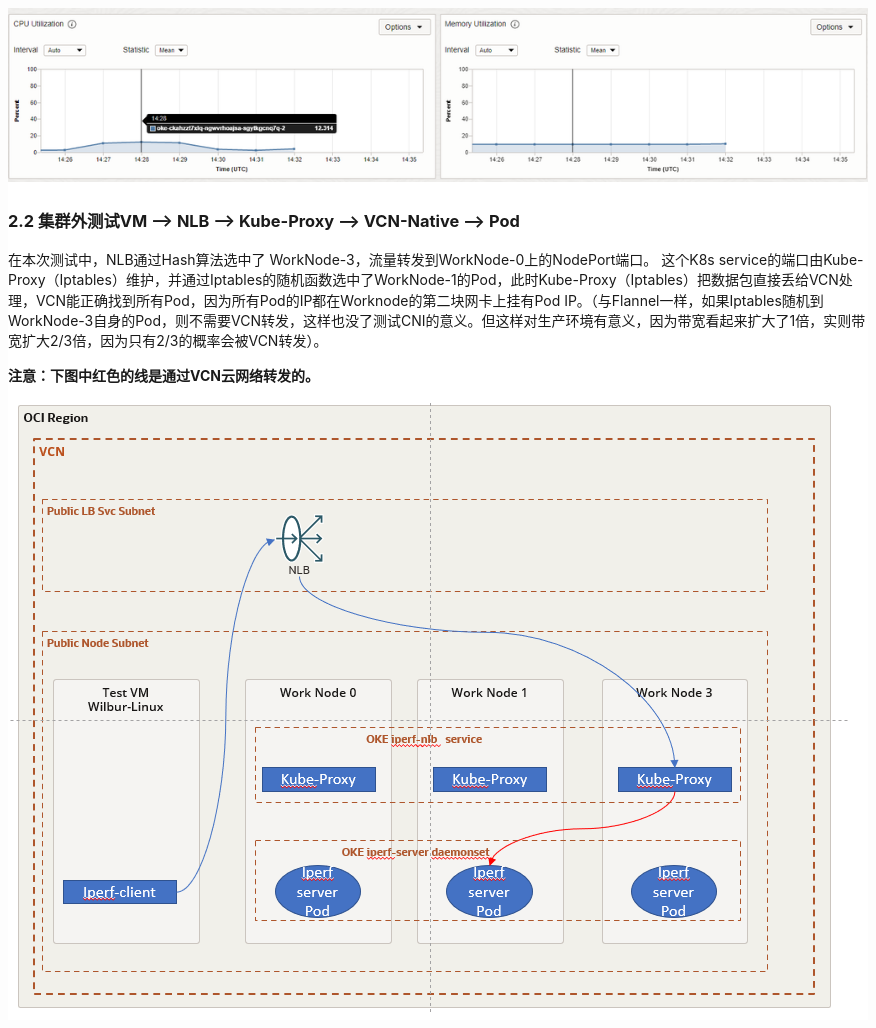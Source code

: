 ![image-20230818230854098](OKE网络性能测试.assets/image-20230818230854098.png)

### 2.2 集群外测试VM --> NLB --> Kube-Proxy --> VCN-Native --> Pod

在本次测试中，NLB通过Hash算法选中了 WorkNode-3，流量转发到WorkNode-0上的NodePort端口。 这个K8s service的端口由Kube-Proxy（Iptables）维护，并通过Iptables的随机函数选中了WorkNode-1的Pod，此时Kube-Proxy（Iptables）把数据包直接丢给VCN处理，VCN能正确找到所有Pod，因为所有Pod的IP都在Worknode的第二块网卡上挂有Pod IP。（与Flannel一样，如果Iptables随机到WorkNode-3自身的Pod，则不需要VCN转发，这样也没了测试CNI的意义。但这样对生产环境有意义，因为带宽看起来扩大了1倍，实则带宽扩大2/3倍，因为只有2/3的概率会被VCN转发）。

**注意：下图中红色的线是通过VCN云网络转发的。**

![image-20230818235856951](OKE网络性能测试.assets/image-20230818235856951.png)
